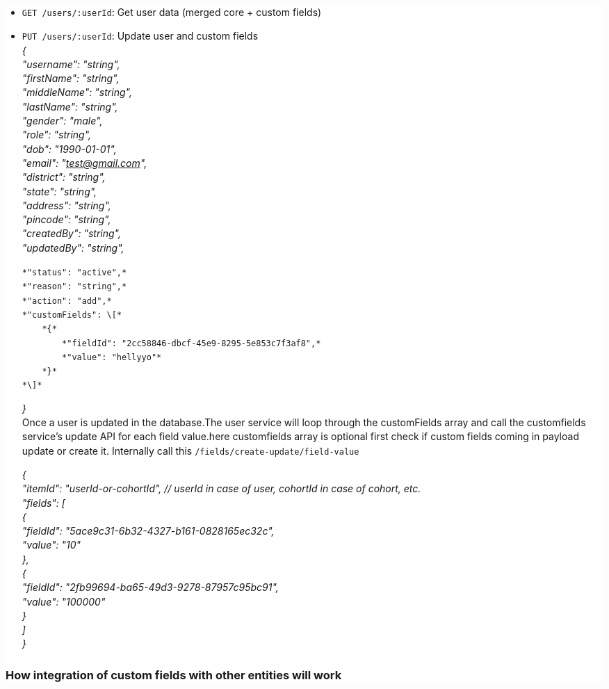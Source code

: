 * `GET /users/:userId`: Get user data (merged core \+ custom fields)  
    
* `PUT /users/:userId`: Update user and custom fields  
  *{*  
      *"username": "string",*  
      *"firstName": "string",*  
      *"middleName": "string",*  
      *"lastName": "string",*  
      *"gender": "male",*  
      *"role": "string",*  
      *"dob": "1990-01-01",*  
      *"email": "test@gmail.com",*  
      *"district": "string",*  
      *"state": "string",*  
      *"address": "string",*  
      *"pincode": "string",*  
      *"createdBy": "string",*  
      *"updatedBy": "string",*  
       
      *"status": "active",*  
      *"reason": "string",*  
      *"action": "add",*  
      *"customFields": \[*  
          *{*  
              *"fieldId": "2cc58846-dbcf-45e9-8295-5e853c7f3af8",*  
              *"value": "hellyyo"*  
          *}*  
      *\]*  
  *}*  
  Once a user is updated in the database.The user service will loop through the customFields array and call the customfields service’s update API for each field value.here customfields array is optional first check if custom fields coming in payload update or create it. Internally call this  `/fields/create-update/field-value`  
    
  *{*  
    *"itemId": "userId-or-cohortId", // userId in case of user, cohortId in case of cohort, etc.*  
    *"fields": \[*  
      *{*  
        *"fieldId": "5ace9c31-6b32-4327-b161-0828165ec32c",*  
        *"value": "10"*  
      *},*  
      *{*  
        *"fieldId": "2fb99694-ba65-49d3-9278-87957c95bc91",*  
        *"value": "100000"*  
      *}*  
    *\]*  
  *}*


  
	

### **How integration of custom fields with other entities will work**
